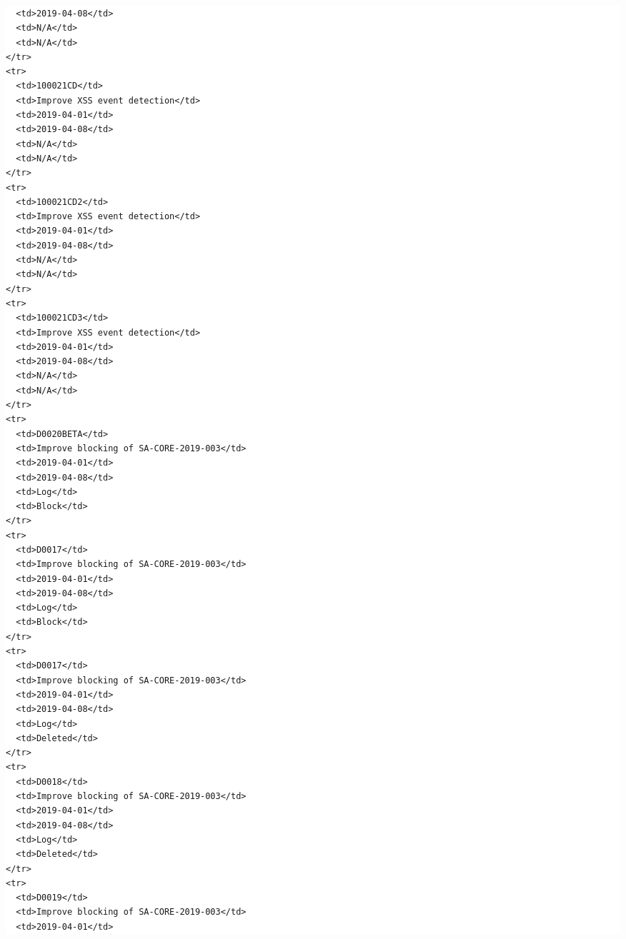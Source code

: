      <td>2019-04-08</td>
      <td>N/A</td>
      <td>N/A</td>
    </tr>
    <tr>
      <td>100021CD</td>
      <td>Improve XSS event detection</td>
      <td>2019-04-01</td>
      <td>2019-04-08</td>
      <td>N/A</td>
      <td>N/A</td>
    </tr>
    <tr>
      <td>100021CD2</td>
      <td>Improve XSS event detection</td>
      <td>2019-04-01</td>
      <td>2019-04-08</td>
      <td>N/A</td>
      <td>N/A</td>
    </tr>
    <tr>
      <td>100021CD3</td>
      <td>Improve XSS event detection</td>
      <td>2019-04-01</td>
      <td>2019-04-08</td>
      <td>N/A</td>
      <td>N/A</td>
    </tr>
    <tr>
      <td>D0020BETA</td>
      <td>Improve blocking of SA-CORE-2019-003</td>
      <td>2019-04-01</td>
      <td>2019-04-08</td>
      <td>Log</td>
      <td>Block</td>
    </tr>
    <tr>
      <td>D0017</td>
      <td>Improve blocking of SA-CORE-2019-003</td>
      <td>2019-04-01</td>
      <td>2019-04-08</td>
      <td>Log</td>
      <td>Block</td>
    </tr>
    <tr>
      <td>D0017</td>
      <td>Improve blocking of SA-CORE-2019-003</td>
      <td>2019-04-01</td>
      <td>2019-04-08</td>
      <td>Log</td>
      <td>Deleted</td>
    </tr>
    <tr>
      <td>D0018</td>
      <td>Improve blocking of SA-CORE-2019-003</td>
      <td>2019-04-01</td>
      <td>2019-04-08</td>
      <td>Log</td>
      <td>Deleted</td>
    </tr>
    <tr>
      <td>D0019</td>
      <td>Improve blocking of SA-CORE-2019-003</td>
      <td>2019-04-01</td>